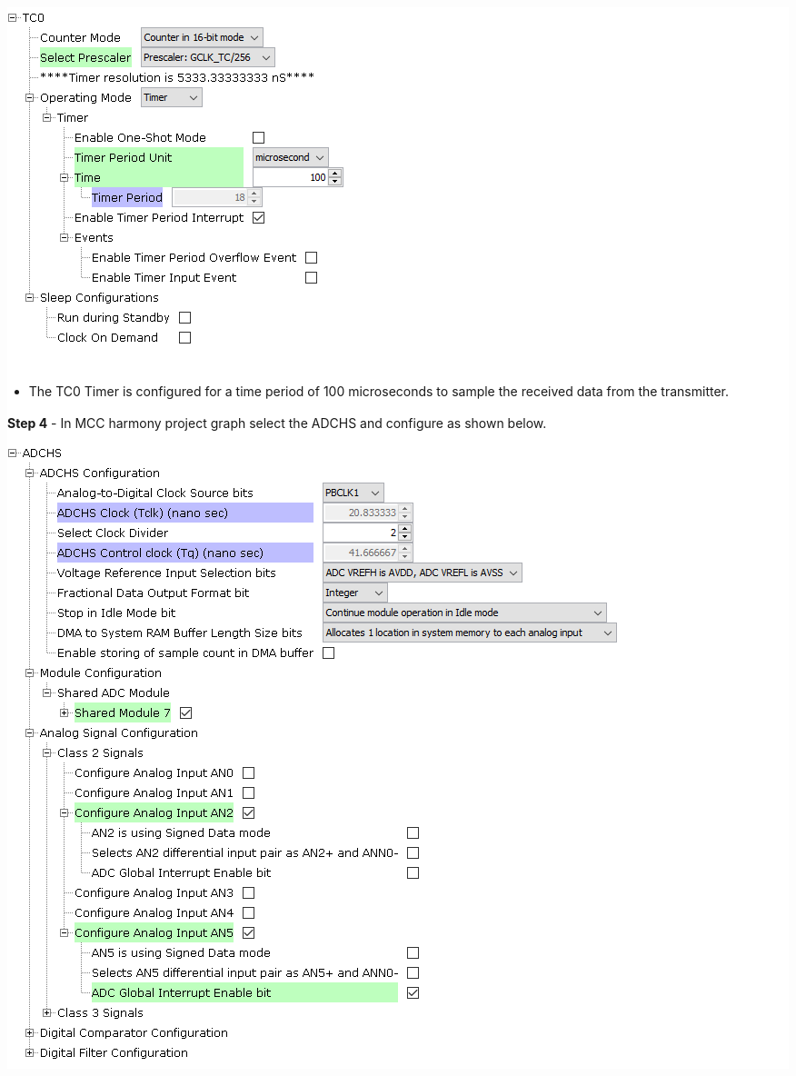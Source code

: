 ![](docs/tc0.png)

- The TC0 Timer is configured for a time period of 100 microseconds to sample the received data from the transmitter.

**Step 4** - In MCC harmony project graph select the ADCHS and configure as shown below.

![](docs/adchs_pg.png)

